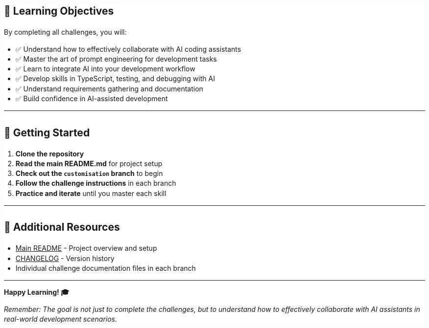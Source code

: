 ## 🎯 Learning Objectives

By completing all challenges, you will:

- ✅ Understand how to effectively collaborate with AI coding assistants
- ✅ Master the art of prompt engineering for development tasks
- ✅ Learn to integrate AI into your development workflow
- ✅ Develop skills in TypeScript, testing, and debugging with AI
- ✅ Understand requirements gathering and documentation
- ✅ Build confidence in AI-assisted development

---

## 🚀 Getting Started

1. **Clone the repository**
2. **Read the main README.md** for project setup
3. **Check out the `customisation` branch** to begin
4. **Follow the challenge instructions** in each branch
5. **Practice and iterate** until you master each skill

---

## 📖 Additional Resources

- [Main README](../README.md) - Project overview and setup
- [CHANGELOG](../CHANGELOG.md) - Version history
- Individual challenge documentation files in each branch

---

**Happy Learning! 🎓**

_Remember: The goal is not just to complete the challenges, but to understand how to effectively collaborate with AI assistants in real-world development scenarios._
